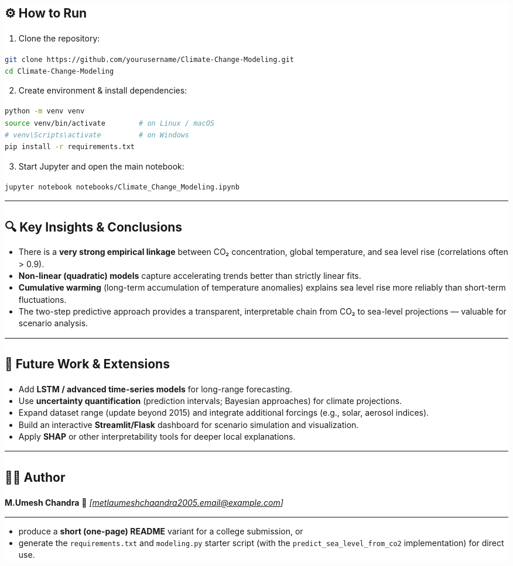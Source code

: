 ## ⚙️ How to Run

1. Clone the repository:

```bash
git clone https://github.com/yourusername/Climate-Change-Modeling.git
cd Climate-Change-Modeling
```

2. Create environment & install dependencies:

```bash
python -m venv venv
source venv/bin/activate        # on Linux / macOS
# venv\Scripts\activate         # on Windows
pip install -r requirements.txt
```

3. Start Jupyter and open the main notebook:

```bash
jupyter notebook notebooks/Climate_Change_Modeling.ipynb
```
---

## 🔍 Key Insights & Conclusions

* There is a **very strong empirical linkage** between CO₂ concentration, global temperature, and sea level rise (correlations often > 0.9).
* **Non-linear (quadratic) models** capture accelerating trends better than strictly linear fits.
* **Cumulative warming** (long-term accumulation of temperature anomalies) explains sea level rise more reliably than short-term fluctuations.
* The two-step predictive approach provides a transparent, interpretable chain from CO₂ to sea-level projections — valuable for scenario analysis.

---

## 🔮 Future Work & Extensions

* Add **LSTM / advanced time-series models** for long-range forecasting.
* Use **uncertainty quantification** (prediction intervals; Bayesian approaches) for climate projections.
* Expand dataset range (update beyond 2015) and integrate additional forcings (e.g., solar, aerosol indices).
* Build an interactive **Streamlit/Flask** dashboard for scenario simulation and visualization.
* Apply **SHAP** or other interpretability tools for deeper local explanations.

---

## 👨‍💻 Author

**M.Umesh Chandra**
📧 *[[metlaumeshchaandra2005.email@example.com](mailto:metlaumeshchandra2005.email@example.com)]*

---

* produce a **short (one-page) README** variant for a college submission, or
* generate the `requirements.txt` and `modeling.py` starter script (with the `predict_sea_level_from_co2` implementation) for direct use.
